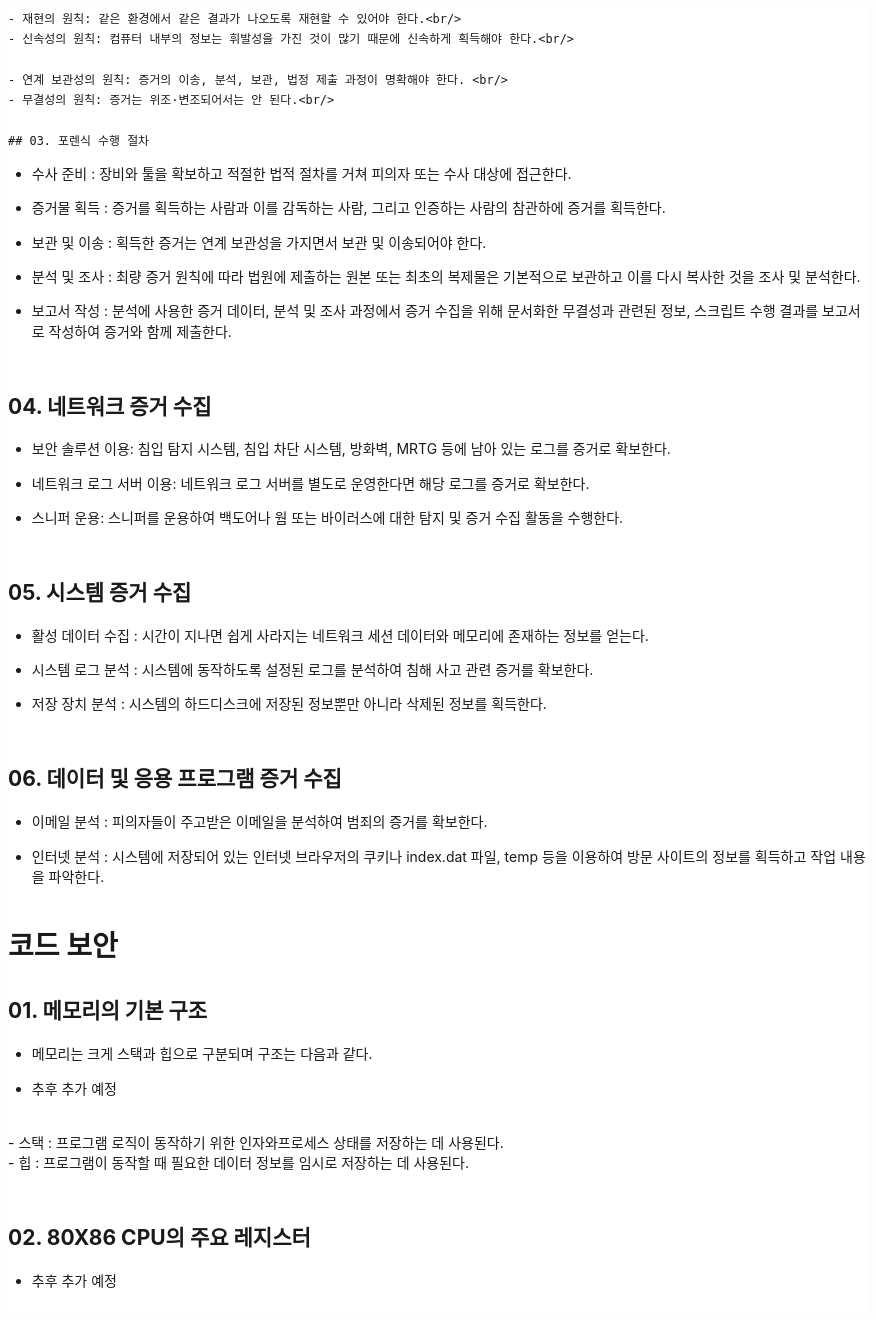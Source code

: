     - 재현의 원칙: 같은 환경에서 같은 결과가 나오도록 재현할 수 있어야 한다.<br/>
    - 신속성의 원칙: 컴퓨터 내부의 정보는 휘발성을 가진 것이 많기 때문에 신속하게 획득해야 한다.<br/>

    - 연계 보관성의 원칙: 증거의 이송, 분석, 보관, 법정 제출 과정이 명확해야 한다. <br/>
    - 무결성의 원칙: 증거는 위조·변조되어서는 안 된다.<br/>

    ## 03. 포렌식 수행 절차

- 수사 준비 : 장비와 툴을 확보하고 적절한 법적 절차를 거쳐 피의자 또는 수사 대상에 접근한다.
- 증거물 획득 : 증거를 획득하는 사람과 이를 감독하는 사람, 그리고 인증하는 사람의 참관하에 증거를 획득한다.<br/>

- 보관 및 이송 : 획득한 증거는 연계 보관성을 가지면서 보관 및 이송되어야 한다.<br/>
- 분석 및 조사 : 최량 증거 원칙에 따라 법원에 제출하는 원본 또는 최초의 복제물은 기본적으로 보관하고 이를 다시 복사한 것을 조사 및 분석한다.<br/>

- 보고서 작성 : 분석에 사용한 증거 데이터, 분석 및 조사 과정에서 증거 수집을 위해 문서화한 무결성과 관련된 정보, 스크립트 수행 결과를 보고서로 작성하여 증거와 함께 제출한다.<br/><br/>

## 04. 네트워크 증거 수집

- 보안 솔루션 이용: 침입 탐지 시스템, 침입 차단 시스템, 방화벽, MRTG 등에 남아 있는 로그를 증거로 확보한다.<br/>

- 네트워크 로그 서버 이용: 네트워크 로그 서버를 별도로 운영한다면 해당 로그를 증거로 확보한다.<br/>

- 스니퍼 운용: 스니퍼를 운용하여 백도어나 웜 또는 바이러스에 대한 탐지 및 증거 수집 활동을 수행한다.<br/><br/>

## 05. 시스템 증거 수집

- 활성 데이터 수집 : 시간이 지나면 쉽게 사라지는 네트워크 세션 데이터와 메모리에 존재하는 정보를 얻는다.<br/>

- 시스템 로그 분석 : 시스템에 동작하도록 설정된 로그를 분석하여 침해 사고 관련 증거를 확보한다.<br/>

- 저장 장치 분석 : 시스템의 하드디스크에 저장된 정보뿐만 아니라 삭제된 정보를 획득한다.<br/><br/>

## 06. 데이터 및 응용 프로그램 증거 수집

- 이메일 분석 : 피의자들이 주고받은 이메일을 분석하여 범죄의 증거를 확보한다.<br/>

- 인터넷 분석 : 시스템에 저장되어 있는 인터넷 브라우저의 쿠키나 index.dat 파일, temp 등을 이용하여 방문 사이트의 정보를 획득하고 작업 내용을 파악한다.<br/>

# 코드 보안

## 01. 메모리의 기본 구조

- 메모리는 크게 스택과 힙으로 구분되며 구조는 다음과 같다.<br/>

* 추후 추가 예정
<br/>
- 스택 : 프로그램 로직이 동작하기 위한 인자와프로세스 상태를 저장하는 데 사용된다.<br/>
- 힙 : 프로그램이 동작할 때 필요한 데이터 정보를 임시로 저장하는 데 사용된다.<br/><br/>

## 02. 80X86 CPU의 주요 레지스터

* 추후 추가 예정<br/><br/>
